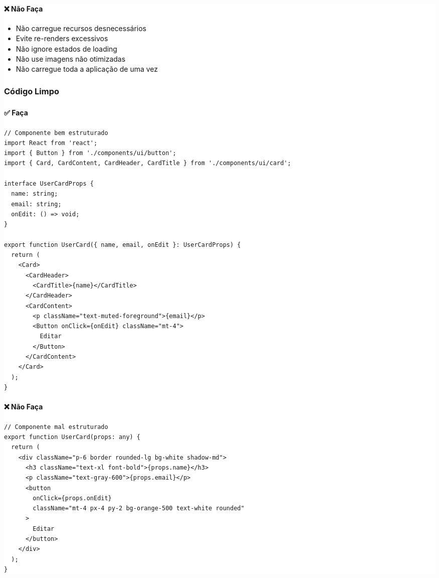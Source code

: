 #### ❌ Não Faça

- Não carregue recursos desnecessários
- Evite re-renders excessivos
- Não ignore estados de loading
- Não use imagens não otimizadas
- Não carregue toda a aplicação de uma vez

### Código Limpo

#### ✅ Faça

```tsx
// Componente bem estruturado
import React from 'react';
import { Button } from './components/ui/button';
import { Card, CardContent, CardHeader, CardTitle } from './components/ui/card';

interface UserCardProps {
  name: string;
  email: string;
  onEdit: () => void;
}

export function UserCard({ name, email, onEdit }: UserCardProps) {
  return (
    <Card>
      <CardHeader>
        <CardTitle>{name}</CardTitle>
      </CardHeader>
      <CardContent>
        <p className="text-muted-foreground">{email}</p>
        <Button onClick={onEdit} className="mt-4">
          Editar
        </Button>
      </CardContent>
    </Card>
  );
}
```

#### ❌ Não Faça

```tsx
// Componente mal estruturado
export function UserCard(props: any) {
  return (
    <div className="p-6 border rounded-lg bg-white shadow-md">
      <h3 className="text-xl font-bold">{props.name}</h3>
      <p className="text-gray-600">{props.email}</p>
      <button 
        onClick={props.onEdit}
        className="mt-4 px-4 py-2 bg-orange-500 text-white rounded"
      >
        Editar
      </button>
    </div>
  );
}
```
